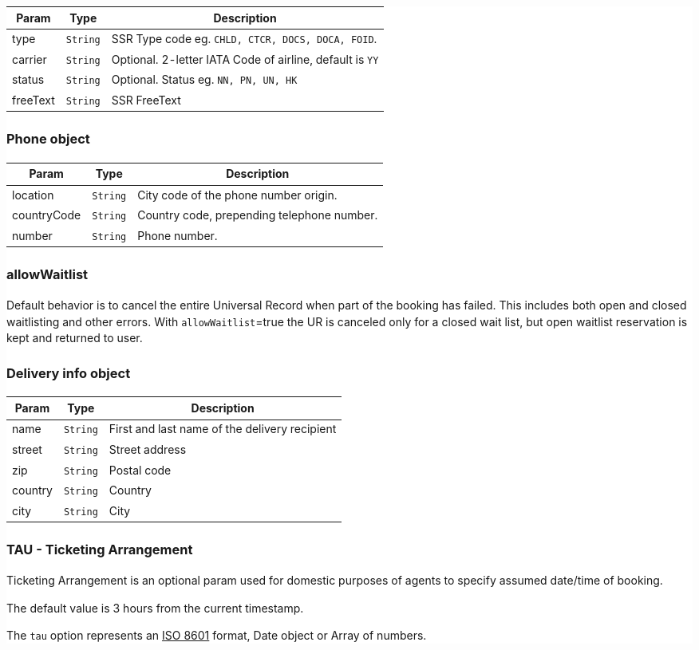 | Param | Type | Description |
| --- | --- | --- |
| type | `String` | SSR Type code eg. `CHLD, CTCR, DOCS, DOCA, FOID`. |
| carrier | `String` | Optional. 2-letter IATA Code of airline, default is `YY` |
| status | `String` | Optional. Status eg. `NN, PN, UN, HK` |
| freeText | `String` | SSR FreeText |

### Phone object
<a name="phone"></a>

| Param | Type | Description |
| --- | --- | --- |
| location | `String` | City code of the phone number origin. |
| countryCode | `String` | Country code, prepending telephone number. |
| number | `String` | Phone number. |

### allowWaitlist
<a name="allow-waitlist"></a>

Default behavior is to cancel the entire Universal Record when part of the booking has failed.
This includes both open and closed waitlisting and other errors.
With `allowWaitlist`=true the UR is canceled only for a closed wait list, but open waitlist reservation is kept and returned to user.

### Delivery info object
<a name="delivery-info"></a>

| Param | Type | Description |
| --- | --- | --- |
| name | `String` | First and last name of the delivery recipient |
| street | `String` | Street address |
| zip | `String` | Postal code |
| country | `String` | Country |
| city | `String` | City |

### TAU - Ticketing Arrangement
<a name="tau"></a>
Ticketing Arrangement is an optional param used for domestic purposes of agents to specify assumed date/time of booking.

The default value is 3 hours from the current timestamp.

The `tau` option  represents an [ISO 8601](https://en.wikipedia.org/wiki/ISO_8601) format, Date object or Array of numbers.
